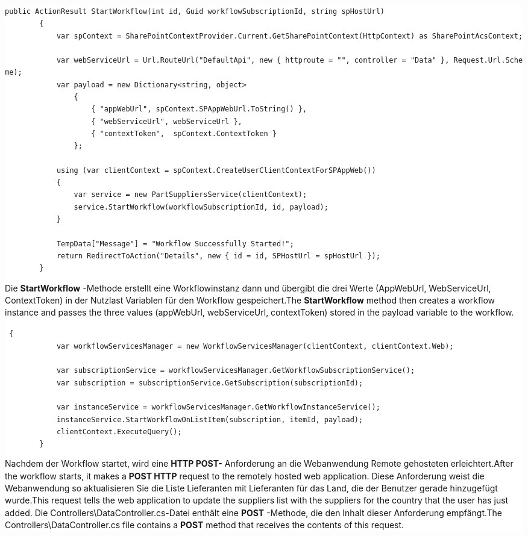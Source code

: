 ```
public ActionResult StartWorkflow(int id, Guid workflowSubscriptionId, string spHostUrl)
        {
            var spContext = SharePointContextProvider.Current.GetSharePointContext(HttpContext) as SharePointAcsContext;

            var webServiceUrl = Url.RouteUrl("DefaultApi", new { httproute = "", controller = "Data" }, Request.Url.Scheme);
            var payload = new Dictionary<string, object>
                {
                    { "appWebUrl", spContext.SPAppWebUrl.ToString() },
                    { "webServiceUrl", webServiceUrl },
                    { "contextToken",  spContext.ContextToken }
                };

            using (var clientContext = spContext.CreateUserClientContextForSPAppWeb())
            {
                var service = new PartSuppliersService(clientContext);
                service.StartWorkflow(workflowSubscriptionId, id, payload);
            }

            TempData["Message"] = "Workflow Successfully Started!";
            return RedirectToAction("Details", new { id = id, SPHostUrl = spHostUrl });
        }

```

<span data-ttu-id="eb190-149">Die **StartWorkflow** -Methode erstellt eine Workflowinstanz dann und übergibt die drei Werte (AppWebUrl, WebServiceUrl, ContextToken) in der Nutzlast Variablen für den Workflow gespeichert.</span><span class="sxs-lookup"><span data-stu-id="eb190-149">The  **StartWorkflow** method then creates a workflow instance and passes the three values (appWebUrl, webServiceUrl, contextToken) stored in the payload variable to the workflow.</span></span>

```
 {
            var workflowServicesManager = new WorkflowServicesManager(clientContext, clientContext.Web);

            var subscriptionService = workflowServicesManager.GetWorkflowSubscriptionService();
            var subscription = subscriptionService.GetSubscription(subscriptionId);

            var instanceService = workflowServicesManager.GetWorkflowInstanceService();
            instanceService.StartWorkflowOnListItem(subscription, itemId, payload);
            clientContext.ExecuteQuery();
        }

```

<span data-ttu-id="eb190-150">Nachdem der Workflow startet, wird eine **HTTP POST-** Anforderung an die Webanwendung Remote gehosteten erleichtert.</span><span class="sxs-lookup"><span data-stu-id="eb190-150">After the workflow starts, it makes a  **POST HTTP** request to the remotely hosted web application.</span></span> <span data-ttu-id="eb190-151">Diese Anforderung weist die Webanwendung so aktualisieren Sie die Liste Lieferanten mit Lieferanten für das Land, die der Benutzer gerade hinzugefügt wurde.</span><span class="sxs-lookup"><span data-stu-id="eb190-151">This request tells the web application to update the suppliers list with the suppliers for the country that the user has just added.</span></span> <span data-ttu-id="eb190-152">Die Controllers\DataController.cs-Datei enthält eine **POST** -Methode, die den Inhalt dieser Anforderung empfängt.</span><span class="sxs-lookup"><span data-stu-id="eb190-152">The Controllers\DataController.cs file contains a **POST** method that receives the contents of this request.</span></span>
